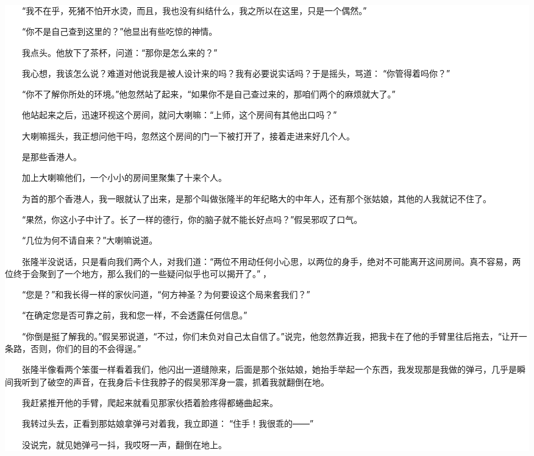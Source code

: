 　　“我不在乎，死猪不怕开水烫，而且，我也没有纠结什么，我之所以在这里，只是一个偶然。”

　　“你不是自己查到这里的？”他显出有些吃惊的神情。

　　我点头。他放下了茶杯，问道：“那你是怎么来的？”

　　我心想，我该怎么说？难道对他说我是被人设计来的吗？我有必要说实话吗？于是摇头，骂道：  “你管得着吗你？”

　　“你不了解你所处的环境。”他忽然站了起来，“如果你不是自己查过来的，那咱们两个的麻烦就大了。”

　　他站起来之后，迅速环视这个房间，就问大喇嘛：“上师，这个房间有其他出口吗？”

　　大喇嘛摇头，我正想问他干吗，忽然这个房间的门一下被打开了，接着走进来好几个人。

　　是那些香港人。

　　加上大喇嘛他们，一个小小的房间里聚集了十来个人。

　　为首的那个香港人，我一眼就认了出来，是那个叫做张隆半的年纪略大的中年人，还有那个张姑娘，其他的人我就记不住了。

　　“果然，你这小子中计了。长了一样的德行，你的脑子就不能长好点吗？”假吴邪叹了口气。

　　“几位为何不请自来？”大喇嘛说道。

　　张隆半没说话，只是看向我们两个人，对我们道：“两位不用动任何小心思，以两位的身手，绝对不可能离开这间房间。真不容易，两位终于会聚到了一个地方，那么我们的一些疑问似乎也可以揭开了。”  ，

　　“您是？”和我长得一样的家伙问道，“何方神圣？为何要设这个局来套我们？”

　　“在确定您是否可靠之前，我和您一样，不会透露任何信息。”

　　“你倒是挺了解我的。”假吴邪说道，“不过，你们未负对自己太自信了。”说完，他忽然靠近我，把我卡在了他的手臂里往后拖去，“让开一条路，否则，你们的目的不会得逞。”

　　张隆半像看两个笨蛋一样看着我们，他闪出一道缝隙来，后面是那个张姑娘，她抬手举起一个东西，我发现那是我做的弹弓，几乎是瞬间我听到了破空的声音，在我身后卡住我脖子的假吴邪浑身一震，抓着我就翻倒在地。

　　我赶紧推开他的手臂，爬起来就看见那家伙捂着脸疼得都蜷曲起来。

　　我转过头去，正看到那姑娘拿弹弓对着我，我立即道：  “住手！我很乖的——”

　　没说完，就见她弹弓一抖，我哎呀一声，翻倒在地上。

